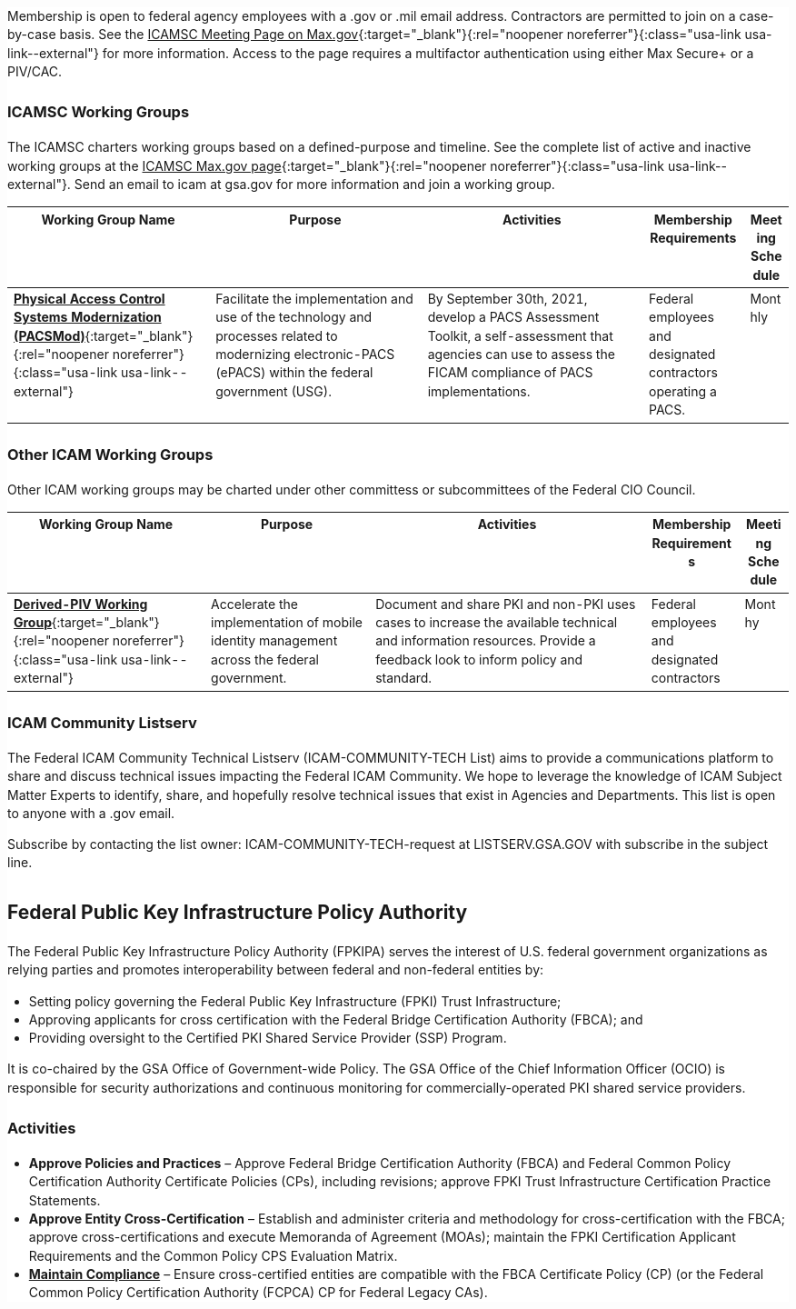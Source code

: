 Membership is open to federal agency employees with a .gov or .mil email address. Contractors are permitted to join on a case-by-case basis. See the [ICAMSC Meeting Page on Max.gov](https://login.max.gov/cas/login?service=https%3A%2F%2Fcommunity.max.gov%2Flogin.action%3Fos_destination%3D%252Fpages%252Fviewpage.action%253FpageId%253D234815732){:target="_blank"}{:rel="noopener noreferrer"}{:class="usa-link usa-link--external"} for more information. Access to the page requires a multifactor authentication using either Max Secure+ or a PIV/CAC.

### ICAMSC Working Groups

The ICAMSC charters working groups based on a defined-purpose and timeline. See the complete list of active and inactive working groups at the [ICAMSC Max.gov page](https://community.max.gov/pages/viewpage.action?pageId=234815732){:target="_blank"}{:rel="noopener noreferrer"}{:class="usa-link usa-link--external"}. Send an email to icam at gsa.gov for more information and join a working group.

| Working Group Name | Purpose | Activities | Membership Requirements | Meeting Schedule | 
| --------- | ---- | ---------- | ------- | ----------- |
| [**Physical Access Control Systems Modernization (PACSMod)**](https://community.max.gov/display/Egov/PACSMod+Working+Group){:target="_blank"}{:rel="noopener noreferrer"}{:class="usa-link usa-link--external"} | Facilitate the implementation and use of the technology and processes related to modernizing electronic-PACS (ePACS) within the federal government (USG). | By September 30th, 2021, develop a PACS Assessment Toolkit, a self-assessment that agencies can use to assess the FICAM compliance of PACS implementations. | Federal employees and designated contractors operating a PACS. | Monthly |

### Other ICAM Working Groups

Other ICAM working groups may be charted under other committess or subcommittees of the Federal CIO Council.

| Working Group Name | Purpose | Activities | Membership Requirements | Meeting Schedule | 
| --------- | ---- | ---------- | ------- | ----------- |
| [**Derived-PIV Working Group**](https://community.max.gov/display/Egov/Derived-PIV+Working+Group){:target="_blank"}{:rel="noopener noreferrer"}{:class="usa-link usa-link--external"} | Accelerate the implementation of mobile identity management across the federal government. | Document and share PKI and non-PKI uses cases to increase the available technical and information resources. Provide a feedback look to inform policy and standard. | Federal employees and designated contractors | Monthy |

### ICAM Community Listserv

The Federal ICAM Community Technical Listserv (ICAM-COMMUNITY-TECH List) aims to provide a communications platform to share and discuss technical issues impacting the Federal ICAM Community. We hope to leverage the knowledge of ICAM Subject Matter Experts to identify, share, and hopefully resolve technical issues that exist in Agencies and Departments. This list is open to anyone with a .gov email.

Subscribe by contacting the list owner: ICAM-COMMUNITY-TECH-request at LISTSERV.GSA.GOV with subscribe in the subject line.

## Federal Public Key Infrastructure Policy Authority

The Federal Public Key Infrastructure Policy Authority (FPKIPA) serves the interest of U.S. federal government organizations as relying parties and promotes interoperability between federal and non-federal entities by:
- Setting policy governing the Federal Public Key Infrastructure (FPKI) Trust Infrastructure;
- Approving applicants for cross certification with the Federal Bridge Certification Authority (FBCA); and
- Providing oversight to the Certified PKI Shared Service Provider (SSP) Program.

It is co-chaired by the GSA Office of Government-wide Policy. The GSA Office of the Chief Information Officer (OCIO) is responsible for security authorizations and continuous monitoring for commercially-operated PKI shared service providers.

### Activities
- **Approve Policies and Practices** – Approve Federal Bridge Certification Authority (FBCA) and Federal Common Policy Certification Authority Certificate Policies (CPs), including revisions; approve FPKI Trust Infrastructure Certification Practice Statements.
- **Approve Entity Cross-Certification** – Establish and administer criteria and methodology for cross-certification with the FBCA; approve cross-certifications and execute Memoranda of Agreement (MOAs); maintain the FPKI Certification Applicant Requirements and the Common Policy CPS Evaluation Matrix.
- [**Maintain Compliance**]({{site.baseurl}}/fpki/#audit-information-for-the-fpki-management-authority) – Ensure cross-certified entities are compatible with the FBCA Certificate Policy (CP) (or the Federal Common Policy Certification Authority (FCPCA) CP for Federal Legacy CAs).